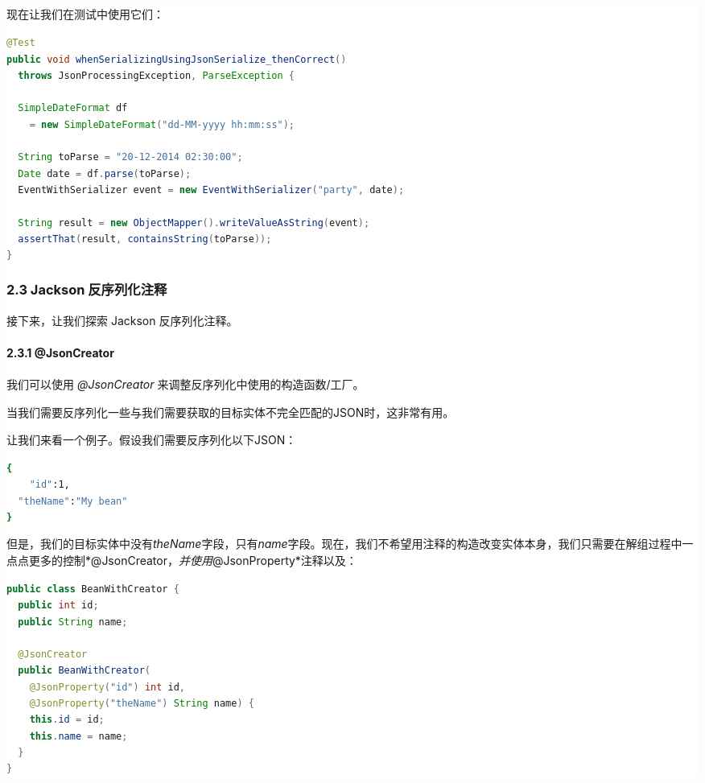 现在让我们在测试中使用它们：

```java
@Test
public void whenSerializingUsingJsonSerialize_thenCorrect()
  throws JsonProcessingException, ParseException {

  SimpleDateFormat df
    = new SimpleDateFormat("dd-MM-yyyy hh:mm:ss");

  String toParse = "20-12-2014 02:30:00";
  Date date = df.parse(toParse);
  EventWithSerializer event = new EventWithSerializer("party", date);

  String result = new ObjectMapper().writeValueAsString(event);
  assertThat(result, containsString(toParse));
}
```

### 2.3 Jackson 反序列化注释

接下来，让我们探索 Jackson 反序列化注释。

#### 2.3.1 @JsonCreator

我们可以使用 *@JsonCreator* 来调整反序列化中使用的构造函数/工厂。

当我们需要反序列化一些与我们需要获取的目标实体不完全匹配的JSON时，这非常有用。

让我们来看一个例子。假设我们需要反序列化以下JSON：

```bash
{
	"id":1,
  "theName":"My bean"
}
```

但是，我们的目标实体中没有*theName*字段，只有*name*字段。现在，我们不希望用注释的构造改变实体本身，我们只需要在解组过程中一点点更多的控制*@JsonCreator，*并使用*@JsonProperty*注释以及：

```java
public class BeanWithCreator {
  public int id;
  public String name;

  @JsonCreator
  public BeanWithCreator(
    @JsonProperty("id") int id, 
    @JsonProperty("theName") String name) {
    this.id = id;
    this.name = name;
  }
}
```
